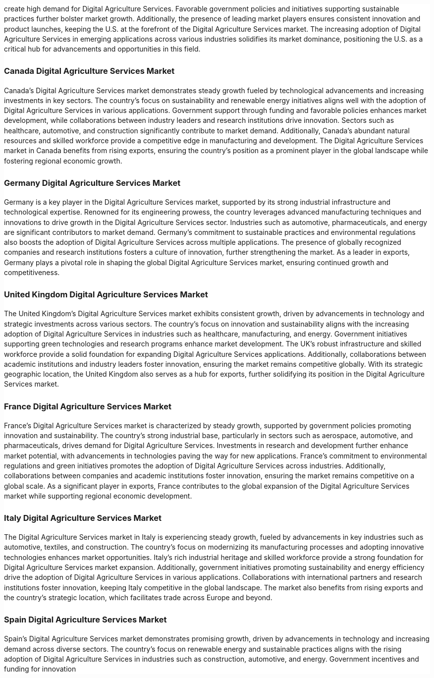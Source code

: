 create high demand for Digital Agriculture Services. Favorable government policies and initiatives supporting sustainable practices further bolster market growth. Additionally, the presence of leading market players ensures consistent innovation and product launches, keeping the U.S. at the forefront of the Digital Agriculture Services market. The increasing adoption of Digital Agriculture Services in emerging applications across various industries solidifies its market dominance, positioning the U.S. as a critical hub for advancements and opportunities in this field.</p><h3>Canada Digital Agriculture Services Market</h3><p>Canada&rsquo;s Digital Agriculture Services market demonstrates steady growth fueled by technological advancements and increasing investments in key sectors. The country&rsquo;s focus on sustainability and renewable energy initiatives aligns well with the adoption of Digital Agriculture Services in various applications. Government support through funding and favorable policies enhances market development, while collaborations between industry leaders and research institutions drive innovation. Sectors such as healthcare, automotive, and construction significantly contribute to market demand. Additionally, Canada&rsquo;s abundant natural resources and skilled workforce provide a competitive edge in manufacturing and development. The Digital Agriculture Services market in Canada benefits from rising exports, ensuring the country&rsquo;s position as a prominent player in the global landscape while fostering regional economic growth.</p><h3>Germany Digital Agriculture Services Market</h3><p>Germany is a key player in the Digital Agriculture Services market, supported by its strong industrial infrastructure and technological expertise. Renowned for its engineering prowess, the country leverages advanced manufacturing techniques and innovations to drive growth in the Digital Agriculture Services sector. Industries such as automotive, pharmaceuticals, and energy are significant contributors to market demand. Germany&rsquo;s commitment to sustainable practices and environmental regulations also boosts the adoption of Digital Agriculture Services across multiple applications. The presence of globally recognized companies and research institutions fosters a culture of innovation, further strengthening the market. As a leader in exports, Germany plays a pivotal role in shaping the global Digital Agriculture Services market, ensuring continued growth and competitiveness.</p><h3>United Kingdom Digital Agriculture Services Market</h3><p>The United Kingdom&rsquo;s Digital Agriculture Services market exhibits consistent growth, driven by advancements in technology and strategic investments across various sectors. The country&rsquo;s focus on innovation and sustainability aligns with the increasing adoption of Digital Agriculture Services in industries such as healthcare, manufacturing, and energy. Government initiatives supporting green technologies and research programs enhance market development. The UK&rsquo;s robust infrastructure and skilled workforce provide a solid foundation for expanding Digital Agriculture Services applications. Additionally, collaborations between academic institutions and industry leaders foster innovation, ensuring the market remains competitive globally. With its strategic geographic location, the United Kingdom also serves as a hub for exports, further solidifying its position in the Digital Agriculture Services market.</p><h3>France Digital Agriculture Services Market</h3><p>France&rsquo;s Digital Agriculture Services market is characterized by steady growth, supported by government policies promoting innovation and sustainability. The country&rsquo;s strong industrial base, particularly in sectors such as aerospace, automotive, and pharmaceuticals, drives demand for Digital Agriculture Services. Investments in research and development further enhance market potential, with advancements in technologies paving the way for new applications. France&rsquo;s commitment to environmental regulations and green initiatives promotes the adoption of Digital Agriculture Services across industries. Additionally, collaborations between companies and academic institutions foster innovation, ensuring the market remains competitive on a global scale. As a significant player in exports, France contributes to the global expansion of the Digital Agriculture Services market while supporting regional economic development.</p><h3>Italy Digital Agriculture Services Market</h3><p>The Digital Agriculture Services market in Italy is experiencing steady growth, fueled by advancements in key industries such as automotive, textiles, and construction. The country&rsquo;s focus on modernizing its manufacturing processes and adopting innovative technologies enhances market opportunities. Italy&rsquo;s rich industrial heritage and skilled workforce provide a strong foundation for Digital Agriculture Services market expansion. Additionally, government initiatives promoting sustainability and energy efficiency drive the adoption of Digital Agriculture Services in various applications. Collaborations with international partners and research institutions foster innovation, keeping Italy competitive in the global landscape. The market also benefits from rising exports and the country&rsquo;s strategic location, which facilitates trade across Europe and beyond.</p><h3>Spain Digital Agriculture Services Market</h3><p>Spain&rsquo;s Digital Agriculture Services market demonstrates promising growth, driven by advancements in technology and increasing demand across diverse sectors. The country&rsquo;s focus on renewable energy and sustainable practices aligns with the rising adoption of Digital Agriculture Services in industries such as construction, automotive, and energy. Government incentives and funding for innovation
